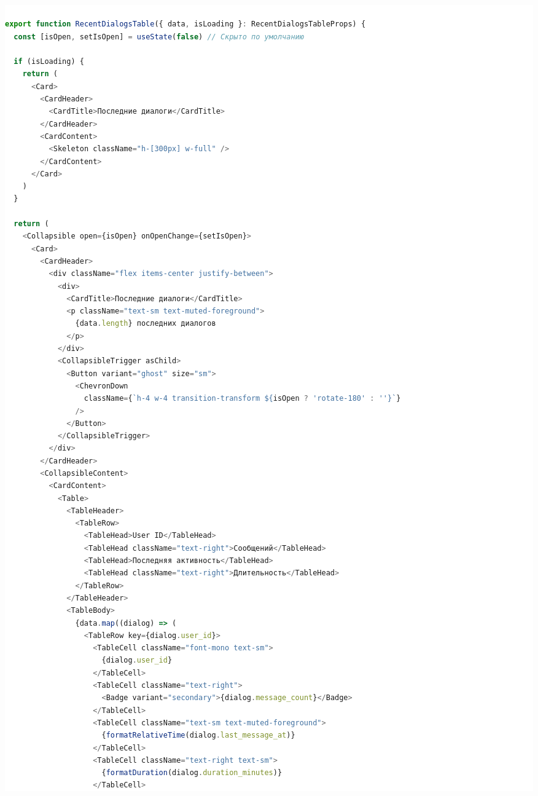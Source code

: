   ```typescript
  
  export function RecentDialogsTable({ data, isLoading }: RecentDialogsTableProps) {
    const [isOpen, setIsOpen] = useState(false) // Скрыто по умолчанию
  
    if (isLoading) {
      return (
        <Card>
          <CardHeader>
            <CardTitle>Последние диалоги</CardTitle>
          </CardHeader>
          <CardContent>
            <Skeleton className="h-[300px] w-full" />
          </CardContent>
        </Card>
      )
    }
  
    return (
      <Collapsible open={isOpen} onOpenChange={setIsOpen}>
        <Card>
          <CardHeader>
            <div className="flex items-center justify-between">
              <div>
                <CardTitle>Последние диалоги</CardTitle>
                <p className="text-sm text-muted-foreground">
                  {data.length} последних диалогов
                </p>
              </div>
              <CollapsibleTrigger asChild>
                <Button variant="ghost" size="sm">
                  <ChevronDown 
                    className={`h-4 w-4 transition-transform ${isOpen ? 'rotate-180' : ''}`} 
                  />
                </Button>
              </CollapsibleTrigger>
            </div>
          </CardHeader>
          <CollapsibleContent>
            <CardContent>
              <Table>
                <TableHeader>
                  <TableRow>
                    <TableHead>User ID</TableHead>
                    <TableHead className="text-right">Сообщений</TableHead>
                    <TableHead>Последняя активность</TableHead>
                    <TableHead className="text-right">Длительность</TableHead>
                  </TableRow>
                </TableHeader>
                <TableBody>
                  {data.map((dialog) => (
                    <TableRow key={dialog.user_id}>
                      <TableCell className="font-mono text-sm">
                        {dialog.user_id}
                      </TableCell>
                      <TableCell className="text-right">
                        <Badge variant="secondary">{dialog.message_count}</Badge>
                      </TableCell>
                      <TableCell className="text-sm text-muted-foreground">
                        {formatRelativeTime(dialog.last_message_at)}
                      </TableCell>
                      <TableCell className="text-right text-sm">
                        {formatDuration(dialog.duration_minutes)}
                      </TableCell>
  ```